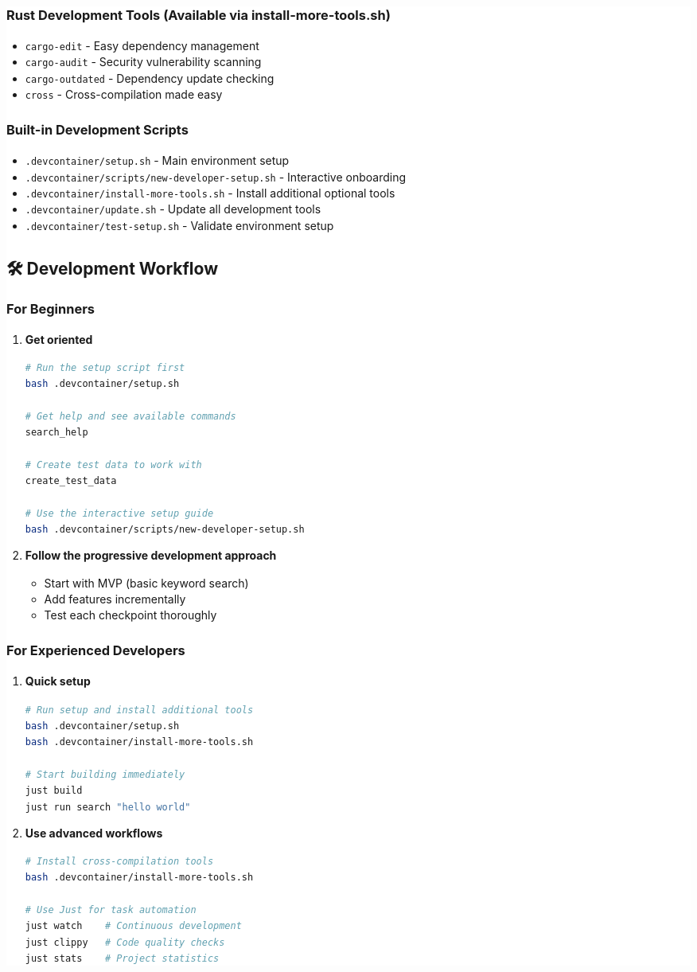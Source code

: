 ### Rust Development Tools (Available via install-more-tools.sh)
- `cargo-edit` - Easy dependency management
- `cargo-audit` - Security vulnerability scanning
- `cargo-outdated` - Dependency update checking
- `cross` - Cross-compilation made easy

### Built-in Development Scripts
- `.devcontainer/setup.sh` - Main environment setup
- `.devcontainer/scripts/new-developer-setup.sh` - Interactive onboarding
- `.devcontainer/install-more-tools.sh` - Install additional optional tools
- `.devcontainer/update.sh` - Update all development tools
- `.devcontainer/test-setup.sh` - Validate environment setup

## 🛠️ Development Workflow

### For Beginners

1. **Get oriented**
   ```bash
   # Run the setup script first
   bash .devcontainer/setup.sh
   
   # Get help and see available commands
   search_help
   
   # Create test data to work with
   create_test_data
   
   # Use the interactive setup guide
   bash .devcontainer/scripts/new-developer-setup.sh
   ```

2. **Follow the progressive development approach**
   - Start with MVP (basic keyword search)
   - Add features incrementally
   - Test each checkpoint thoroughly

### For Experienced Developers

1. **Quick setup**
   ```bash
   # Run setup and install additional tools
   bash .devcontainer/setup.sh
   bash .devcontainer/install-more-tools.sh
   
   # Start building immediately
   just build
   just run search "hello world"
   ```

2. **Use advanced workflows**
   ```bash
   # Install cross-compilation tools
   bash .devcontainer/install-more-tools.sh
   
   # Use Just for task automation
   just watch    # Continuous development
   just clippy   # Code quality checks
   just stats    # Project statistics
   ```
